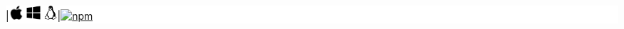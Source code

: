 |<img src="assets/os-apple-true.svg" width="20px" height="20px"> <img src="assets/os-windows-true.svg" width="20px" height="20px"> <img src="assets/os-linux-true.svg" width="20px" height="20px">|[![npm](https://img.shields.io/npm/dm/hyperterm-duotone-darkspace.svg?label=DL)]()